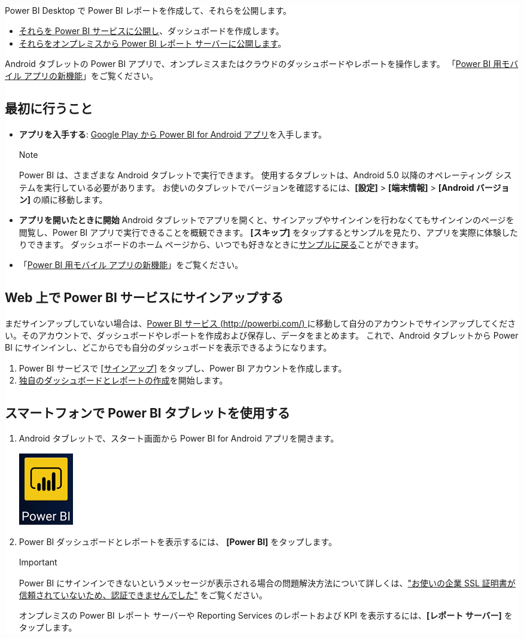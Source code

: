 Power BI Desktop で Power BI レポートを作成して、それらを公開します。

* [それらを Power BI サービスに公開し](service-get-started.md)、ダッシュボードを作成します。
* [それらをオンプレミスから Power BI レポート サーバーに公開します](report-server/quickstart-create-powerbi-report.md)。

Android タブレットの Power BI アプリで、オンプレミスまたはクラウドのダッシュボードやレポートを操作します。 「[Power BI 用モバイル アプリの新機能](mobile-whats-new-in-the-mobile-apps.md)」をご覧ください。

## <a name="first-things-first"></a>最初に行うこと
* **アプリを入手する**: [Google Play から Power BI for Android アプリ](http://go.microsoft.com/fwlink/?LinkID=544867)を入手します。
  
  > [!NOTE]
  > Power BI は、さまざまな Android タブレットで実行できます。 使用するタブレットは、Android 5.0 以降のオペレーティング システムを実行している必要があります。 お使いのタブレットでバージョンを確認するには、**[設定]** > **[端末情報]** > **[Android バージョン]** の順に移動します。 
  > 
  > 
* **アプリを開いたときに開始**    Android タブレットでアプリを開くと、サインアップやサインインを行わなくてもサインインのページを閲覧し、Power BI アプリで実行できることを概観できます。 **[スキップ]** をタップするとサンプルを見たり、アプリを実際に体験したりできます。 ダッシュボードのホーム ページから、いつでも好きなときに[サンプルに戻る](mobile-android-tablet-app-get-started.md#try-the-power-bi-and-reporting-services-samples)ことができます。
* 「[Power BI 用モバイル アプリの新機能](mobile-whats-new-in-the-mobile-apps.md)」をご覧ください。

## <a name="sign-up-for-the-power-bi-service-on-the-web"></a>Web 上で Power BI サービスにサインアップする
まだサインアップしていない場合は、[Power BI サービス (http://powerbi.com/) ](http://powerbi.com/)に移動して自分のアカウントでサインアップしてください。そのアカウントで、ダッシュボードやレポートを作成および保存し、データをまとめます。 これで、Android タブレットから Power BI にサインインし、どこからでも自分のダッシュボードを表示できるようになります。

1. Power BI サービスで [[サインアップ]](http://go.microsoft.com/fwlink/?LinkID=513879) をタップし、Power BI アカウントを作成します。
2. [独自のダッシュボードとレポートの作成](service-get-started.md)を開始します。

## <a name="get-started-with-the-power-bi-app-on-your-tablet"></a>スマートフォンで Power BI タブレットを使用する
1. Android タブレットで、スタート画面から Power BI for Android アプリを開きます。
   
   ![Power BI 起動アイコン](media/mobile-android-tablet-app-get-started/power-bi-logo-android.png)
2. Power BI ダッシュボードとレポートを表示するには、 **[Power BI]** をタップします。  
   
   > [!IMPORTANT]
   > Power BI にサインインできないというメッセージが表示される場合の問題解決方法について詳しくは、["お使いの企業 SSL 証明書が信頼されていないため、認証できませんでした"](mobile-android-app-error-corporate-ssl-account-is-untrusted.md) をご覧ください。
   > 
   > 
   
   オンプレミスの Power BI レポート サーバーや Reporting Services のレポートおよび KPI を表示するには、**[レポート サーバー]** をタップします。
   
